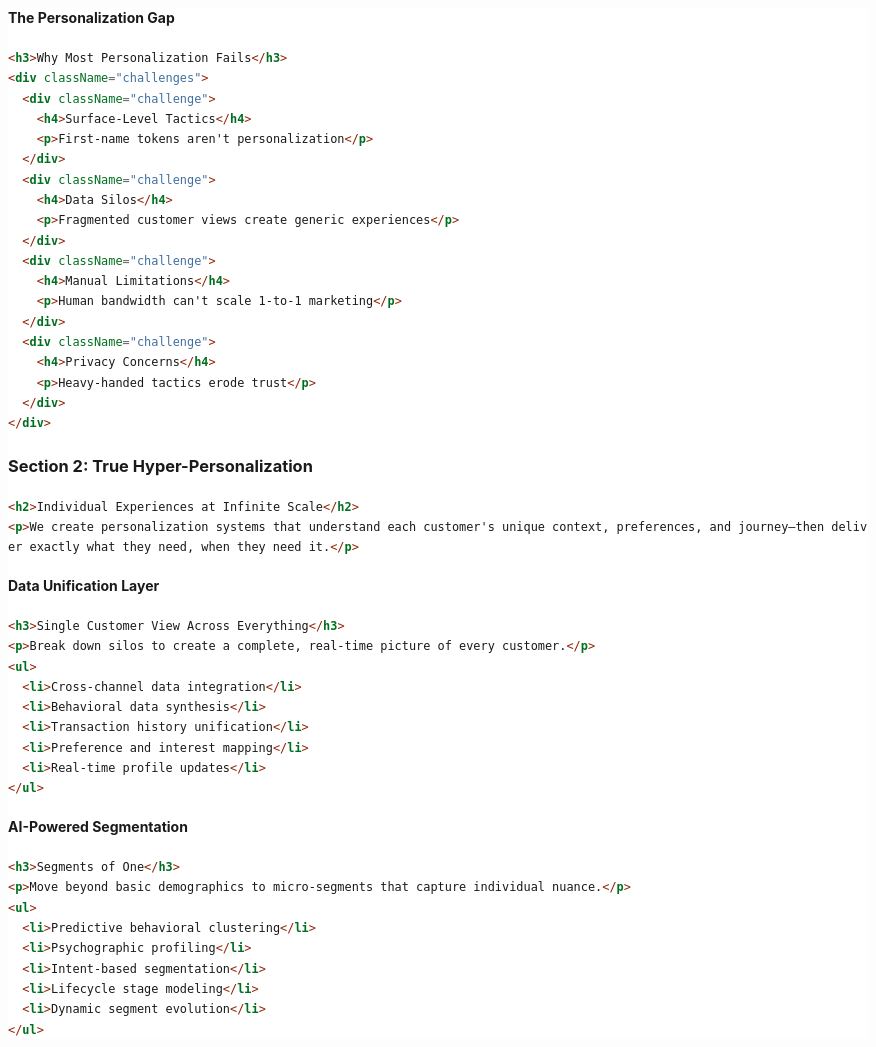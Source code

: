 #### The Personalization Gap
```html
<h3>Why Most Personalization Fails</h3>
<div className="challenges">
  <div className="challenge">
    <h4>Surface-Level Tactics</h4>
    <p>First-name tokens aren't personalization</p>
  </div>
  <div className="challenge">
    <h4>Data Silos</h4>
    <p>Fragmented customer views create generic experiences</p>
  </div>
  <div className="challenge">
    <h4>Manual Limitations</h4>
    <p>Human bandwidth can't scale 1-to-1 marketing</p>
  </div>
  <div className="challenge">
    <h4>Privacy Concerns</h4>
    <p>Heavy-handed tactics erode trust</p>
  </div>
</div>
```

### Section 2: True Hyper-Personalization

```html
<h2>Individual Experiences at Infinite Scale</h2>
<p>We create personalization systems that understand each customer's unique context, preferences, and journey—then deliver exactly what they need, when they need it.</p>
```

#### Data Unification Layer
```html
<h3>Single Customer View Across Everything</h3>
<p>Break down silos to create a complete, real-time picture of every customer.</p>
<ul>
  <li>Cross-channel data integration</li>
  <li>Behavioral data synthesis</li>
  <li>Transaction history unification</li>
  <li>Preference and interest mapping</li>
  <li>Real-time profile updates</li>
</ul>
```

#### AI-Powered Segmentation
```html
<h3>Segments of One</h3>
<p>Move beyond basic demographics to micro-segments that capture individual nuance.</p>
<ul>
  <li>Predictive behavioral clustering</li>
  <li>Psychographic profiling</li>
  <li>Intent-based segmentation</li>
  <li>Lifecycle stage modeling</li>
  <li>Dynamic segment evolution</li>
</ul>
```

